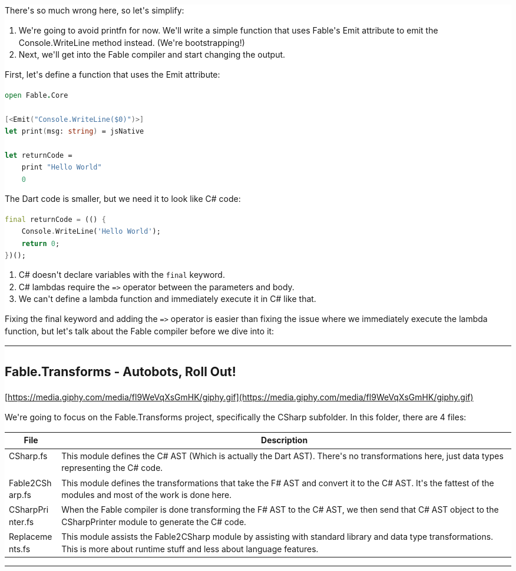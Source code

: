 There's so much wrong here, so let's simplify:

1. We're going to avoid printfn for now.  We'll write a simple function that uses Fable's Emit attribute to emit the Console.WriteLine method instead.  (We're bootstrapping!)
2. Next, we'll get into the Fable compiler and start changing the output.

First, let's define a function that uses the Emit attribute:

```fsharp
open Fable.Core

[<Emit("Console.WriteLine($0)")>]
let print(msg: string) = jsNative

let returnCode =
    print "Hello World"
    0
```

The Dart code is smaller, but we need it to look like C# code:

```dart
final returnCode = (() {
    Console.WriteLine('Hello World');
    return 0;
})();
```

1. C# doesn't declare variables with the `final` keyword.
2. C# lambdas require the `=>` operator between the parameters and body.
3. We can't define a lambda function and immediately execute it in C# like that.

Fixing the final keyword and adding the `=>` operator is easier than fixing the issue where we immediately execute the lambda function, but let's talk about the Fable compiler before we dive into it:


-----

## Fable.Transforms - Autobots, Roll Out!

[https://media.giphy.com/media/fl9WeVqXsGmHK/giphy.gif](https://media.giphy.com/media/fl9WeVqXsGmHK/giphy.gif)

We're going to focus on the Fable.Transforms project, specifically the CSharp subfolder.  In this folder, there are 4 files:

| File | Description |
| --- | --- |
| CSharp.fs | This module defines the C# AST (Which is actually the Dart AST).  There's no transformations here, just data types representing the C# code. |
| Fable2CSharp.fs | This module defines the transformations that take the F# AST and convert it to the C# AST.  It's the fattest of the modules and most of the work is done here. |
| CSharpPrinter.fs | When the Fable compiler is done transforming the F# AST to the C# AST, we then send that C# AST object to the CSharpPrinter module to generate the C# code. |
| Replacements.fs | This module assists the Fable2CSharp module by assisting with standard library and data type transformations.  This is more about runtime stuff and less about language features. |

-----
